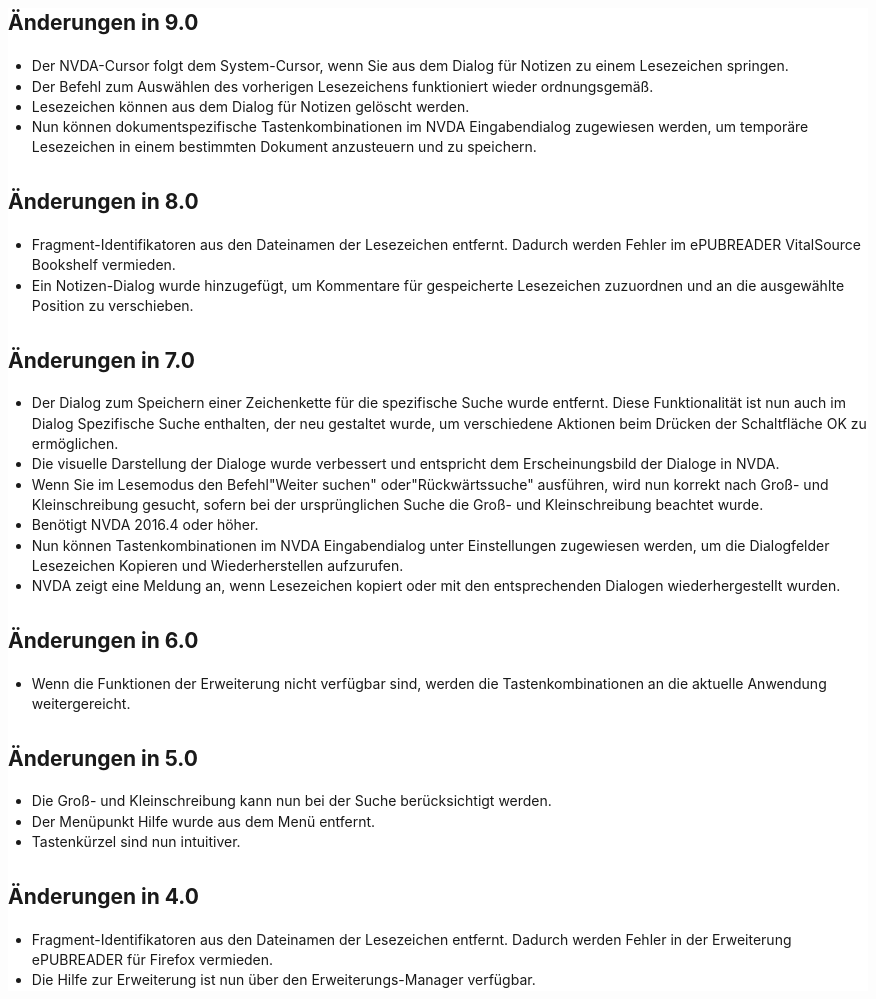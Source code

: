 ## Änderungen in 9.0
*	Der NVDA-Cursor folgt dem System-Cursor, wenn Sie aus dem Dialog für
  Notizen zu einem Lesezeichen springen.
*	Der Befehl zum Auswählen des vorherigen Lesezeichens funktioniert wieder
  ordnungsgemäß.
*	Lesezeichen können aus dem Dialog für Notizen gelöscht werden.
*	Nun können dokumentspezifische Tastenkombinationen im NVDA Eingabendialog
  zugewiesen werden, um temporäre Lesezeichen in einem bestimmten Dokument
  anzusteuern und zu speichern.

## Änderungen in 8.0 ##
*	Fragment-Identifikatoren aus den Dateinamen der Lesezeichen
  entfernt. Dadurch werden Fehler im  ePUBREADER VitalSource Bookshelf
  vermieden.
*	Ein Notizen-Dialog wurde hinzugefügt, um Kommentare für gespeicherte
  Lesezeichen zuzuordnen und an die ausgewählte Position zu verschieben.

## Änderungen in 7.0 ##
*	Der Dialog zum Speichern einer Zeichenkette für die spezifische Suche
  wurde entfernt. Diese Funktionalität ist nun auch im Dialog Spezifische
  Suche enthalten, der neu gestaltet wurde, um verschiedene Aktionen beim
  Drücken der Schaltfläche OK zu ermöglichen.
*	Die visuelle Darstellung der Dialoge wurde verbessert und entspricht dem
  Erscheinungsbild der Dialoge in NVDA.
*	Wenn Sie im Lesemodus den Befehl"Weiter suchen" oder"Rückwärtssuche"
  ausführen, wird nun korrekt nach Groß- und Kleinschreibung gesucht, sofern
  bei der ursprünglichen Suche die Groß- und Kleinschreibung beachtet wurde.
*	Benötigt NVDA 2016.4 oder höher.
*	Nun können Tastenkombinationen im NVDA Eingabendialog unter Einstellungen
  zugewiesen werden, um die Dialogfelder Lesezeichen Kopieren und
  Wiederherstellen aufzurufen.
*	NVDA zeigt eine Meldung an, wenn Lesezeichen kopiert oder mit den
  entsprechenden Dialogen wiederhergestellt wurden.

## Änderungen in 6.0 ##
* Wenn die Funktionen der Erweiterung nicht verfügbar sind, werden die
  Tastenkombinationen an die aktuelle Anwendung weitergereicht.

## Änderungen in 5.0 ##
* Die Groß- und Kleinschreibung kann nun bei der Suche berücksichtigt
  werden.
* Der Menüpunkt Hilfe wurde aus dem Menü entfernt.
* Tastenkürzel sind nun intuitiver.

## Änderungen in 4.0 ##
* Fragment-Identifikatoren aus den Dateinamen der Lesezeichen
  entfernt. Dadurch werden Fehler in der Erweiterung ePUBREADER für Firefox
  vermieden.
* Die Hilfe zur Erweiterung ist nun über den Erweiterungs-Manager verfügbar.
